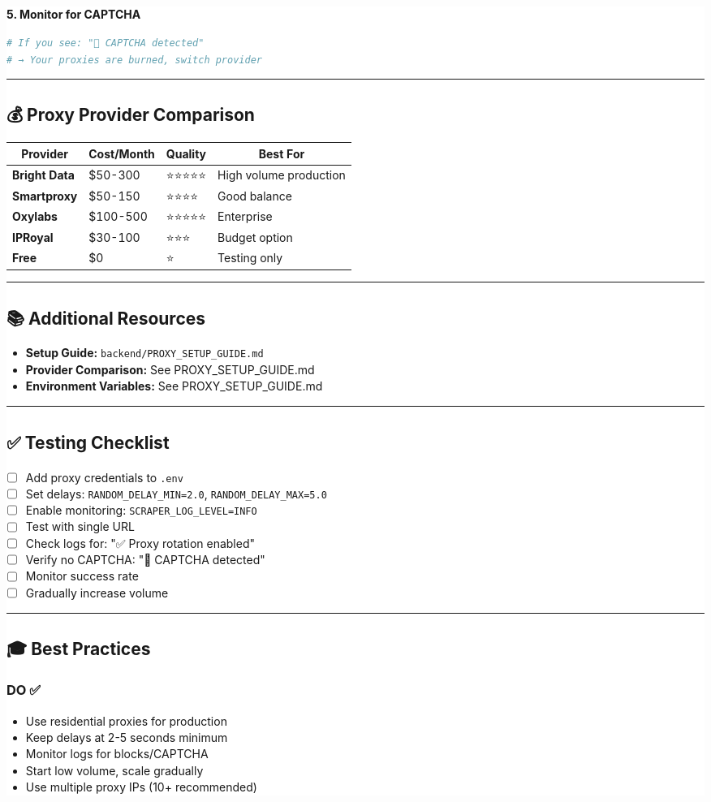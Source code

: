 **5. Monitor for CAPTCHA**

```bash
# If you see: "🚫 CAPTCHA detected"
# → Your proxies are burned, switch provider
```

---

## 💰 Proxy Provider Comparison

| Provider        | Cost/Month | Quality    | Best For               |
| --------------- | ---------- | ---------- | ---------------------- |
| **Bright Data** | $50-300    | ⭐⭐⭐⭐⭐ | High volume production |
| **Smartproxy**  | $50-150    | ⭐⭐⭐⭐   | Good balance           |
| **Oxylabs**     | $100-500   | ⭐⭐⭐⭐⭐ | Enterprise             |
| **IPRoyal**     | $30-100    | ⭐⭐⭐     | Budget option          |
| **Free**        | $0         | ⭐         | Testing only           |

---

## 📚 Additional Resources

- **Setup Guide:** `backend/PROXY_SETUP_GUIDE.md`
- **Provider Comparison:** See PROXY_SETUP_GUIDE.md
- **Environment Variables:** See PROXY_SETUP_GUIDE.md

---

## ✅ Testing Checklist

- [ ] Add proxy credentials to `.env`
- [ ] Set delays: `RANDOM_DELAY_MIN=2.0`, `RANDOM_DELAY_MAX=5.0`
- [ ] Enable monitoring: `SCRAPER_LOG_LEVEL=INFO`
- [ ] Test with single URL
- [ ] Check logs for: "✅ Proxy rotation enabled"
- [ ] Verify no CAPTCHA: "🚫 CAPTCHA detected"
- [ ] Monitor success rate
- [ ] Gradually increase volume

---

## 🎓 Best Practices

### DO ✅

- Use residential proxies for production
- Keep delays at 2-5 seconds minimum
- Monitor logs for blocks/CAPTCHA
- Start low volume, scale gradually
- Use multiple proxy IPs (10+ recommended)
